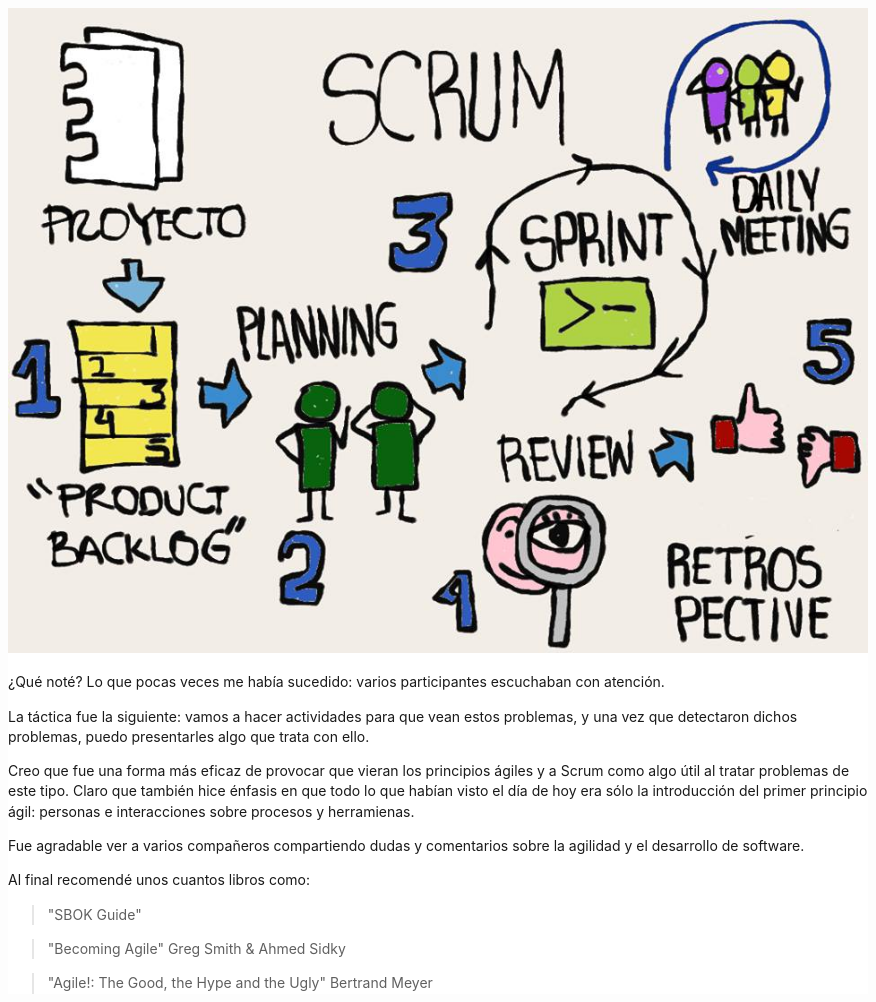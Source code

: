 ![](https://github.com/carlogilmar/site/blob/master/static/blog/workshop/siete.jpg)

¿Qué noté? Lo que pocas veces me había sucedido: varios participantes escuchaban con atención.

La táctica fue la siguiente: vamos a hacer actividades para que vean estos problemas, y una vez que detectaron dichos problemas, puedo presentarles algo que trata con ello.

Creo que fue una forma más eficaz de provocar que vieran los principios ágiles y a Scrum como algo útil al tratar problemas de este tipo. Claro que también hice énfasis en que todo lo que habían visto el día de hoy era sólo la introducción del primer principio ágil: personas e interacciones sobre procesos y herramienas.

Fue agradable ver a varios compañeros compartiendo dudas y comentarios sobre la agilidad y el desarrollo de software.

Al final recomendé unos cuantos libros como:

> "SBOK Guide"

> "Becoming Agile" Greg Smith & Ahmed Sidky

> "Agile!: The Good, the Hype and the Ugly" Bertrand Meyer
